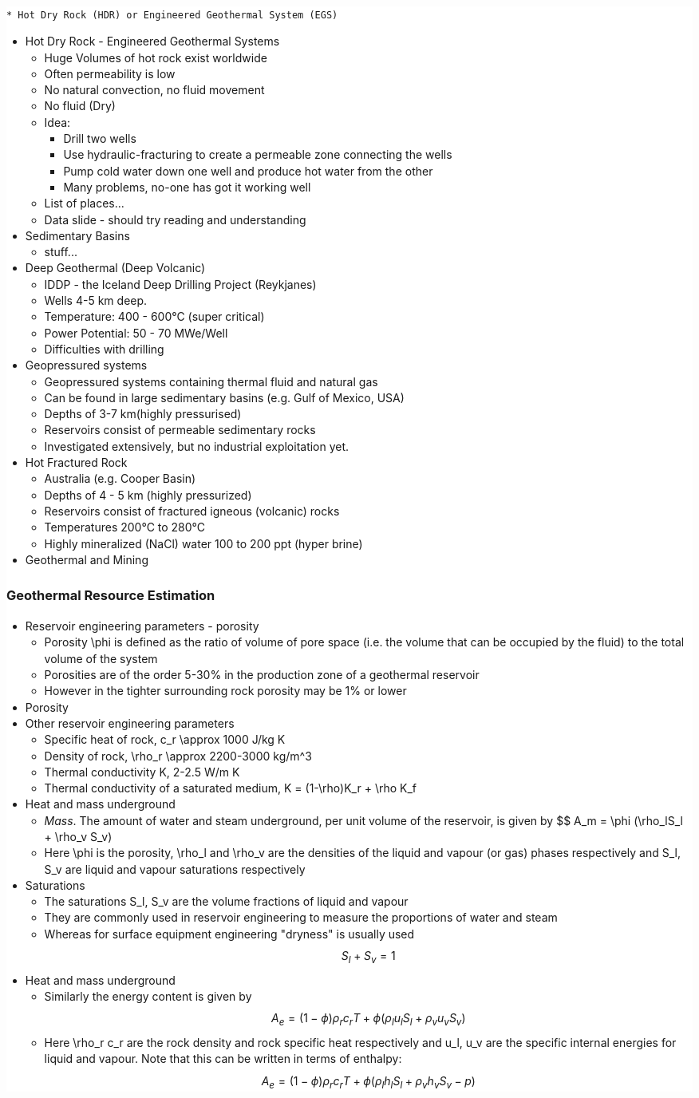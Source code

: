     * Hot Dry Rock (HDR) or Engineered Geothermal System (EGS)
* Hot Dry Rock - Engineered Geothermal Systems
    * Huge Volumes of hot rock exist worldwide
    * Often permeability is low
    * No natural convection, no fluid movement
    * No fluid (Dry)
    * Idea:
        * Drill two wells
        * Use hydraulic-fracturing to create a permeable zone connecting the wells
        * Pump cold water down one well and produce hot water from the other
        * Many problems, no-one has got it working well
    * List of places...
    - Data slide - should try reading and understanding
* Sedimentary Basins
    - stuff...
* Deep Geothermal (Deep Volcanic)
    * IDDP - the Iceland Deep Drilling Project (Reykjanes)
    * Wells 4-5 km deep.
    * Temperature: 400 - 600&deg;C (super critical)
    * Power Potential: 50 - 70 MWe/Well
    * Difficulties with drilling
* Geopressured systems
    * Geopressured systems containing thermal fluid and natural gas
    * Can be found in large sedimentary basins (e.g. Gulf of Mexico, USA)
    * Depths of 3-7 km(highly pressurised)
    * Reservoirs consist of permeable sedimentary rocks
    * Investigated extensively, but no industrial exploitation yet.
* Hot Fractured Rock
    * Australia (e.g. Cooper Basin)
    * Depths of 4 - 5 km (highly pressurized)
    * Reservoirs consist of fractured igneous (volcanic) rocks
    * Temperatures 200&deg;C to 280&deg;C
    * Highly mineralized (NaCl) water 100 to 200 ppt (hyper brine)
* Geothermal and Mining


### Geothermal Resource Estimation
* Reservoir engineering parameters - porosity
    * Porosity \phi is defined as the ratio of volume of pore space (i.e. the volume that can be occupied by the fluid) to the total volume of the system
    * Porosities are of the order 5-30% in the production zone of a geothermal reservoir
    * However in the tighter surrounding rock porosity may be 1% or lower
* Porosity
* Other reservoir engineering parameters
    * Specific heat of rock, c_r \approx 1000 J/kg K
    * Density of rock, \rho_r \approx 2200-3000 kg/m^3
    * Thermal conductivity K, 2-2.5 W/m K
    * Thermal conductivity of a saturated medium, K = (1-\rho)K_r + \rho K_f
* Heat and mass underground
    * *Mass*. The amount of water and steam underground, per unit volume of the reservoir, is given by
        $$ A_m = \phi (\rho_lS_l + \rho_v S_v)
    * Here \phi is the porosity, \rho_l and \rho_v are the densities of the liquid and vapour (or gas) phases respectively and S_l, S_v are liquid and vapour saturations respectively
* Saturations
    * The saturations S_l, S_v are the volume fractions of liquid and vapour
    * They are commonly used in reservoir engineering to measure the proportions of water and steam
    * Whereas for surface equipment engineering "dryness" is usually used
        $$ S_l + S_v = 1 $$
* Heat and mass underground
    * Similarly the energy content is given by
        $$ A_e = (1-\phi) \rho_r c_r T + \phi(\rho_lu_lS_l + \rho_v u_v S_v) $$
    * Here \rho_r c_r are the rock density and rock specific heat respectively and u_l, u_v are the specific internal energies for liquid and vapour. Note that this can be written in terms of enthalpy:
        $$ A_e = (1-\phi) \rho_r c_r T + \phi(\rho_l h_l S_l + \rho_v h_v S_v - p) $$